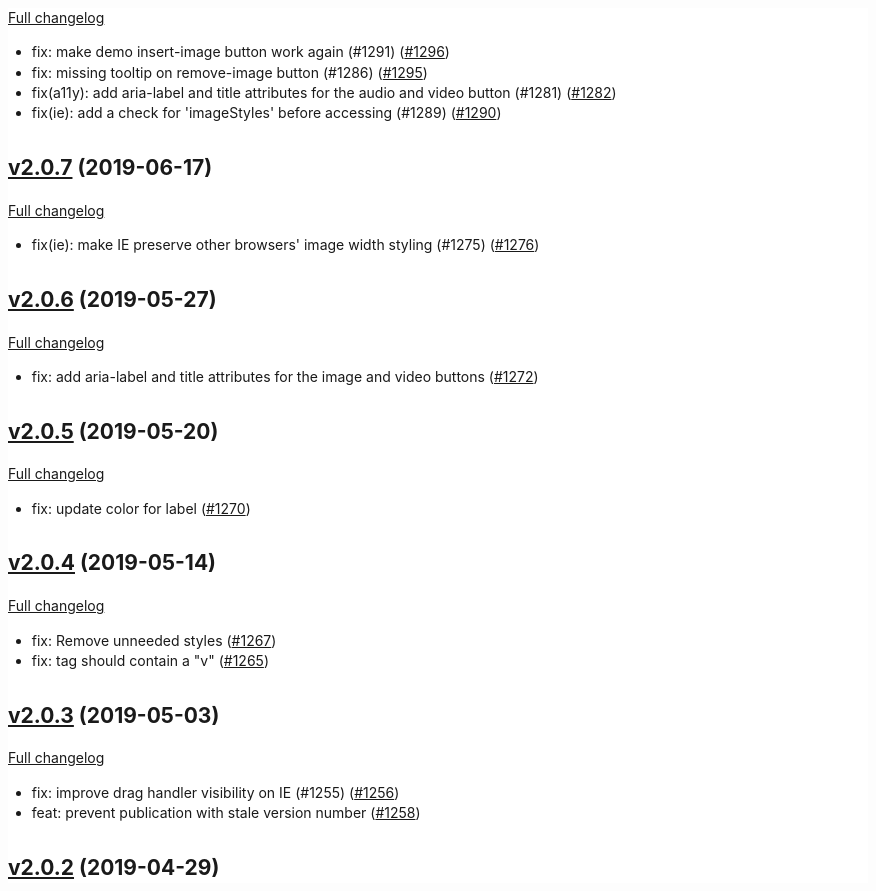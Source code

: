 [Full changelog](https://github.com/liferay/alloy-editor/compare/v2.0.7...v2.0.8)

-   fix: make demo insert-image button work again (#1291) ([\#1296](https://github.com/liferay/alloy-editor/pull/1296))
-   fix: missing tooltip on remove-image button (#1286) ([\#1295](https://github.com/liferay/alloy-editor/pull/1295))
-   fix(a11y): add aria-label and title attributes for the audio and video button (#1281) ([\#1282](https://github.com/liferay/alloy-editor/pull/1282))
-   fix(ie): add a check for 'imageStyles' before accessing (#1289) ([\#1290](https://github.com/liferay/alloy-editor/pull/1290))

## [v2.0.7](https://github.com/liferay/alloy-editor/tree/v2.0.7) (2019-06-17)

[Full changelog](https://github.com/liferay/alloy-editor/compare/v2.0.6...v2.0.7)

-   fix(ie): make IE preserve other browsers' image width styling (#1275) ([\#1276](https://github.com/liferay/alloy-editor/pull/1276))

## [v2.0.6](https://github.com/liferay/alloy-editor/tree/v2.0.6) (2019-05-27)

[Full changelog](https://github.com/liferay/alloy-editor/compare/v2.0.5...v2.0.6)

-   fix: add aria-label and title attributes for the image and video buttons ([\#1272](https://github.com/liferay/alloy-editor/pull/1272))

## [v2.0.5](https://github.com/liferay/alloy-editor/tree/v2.0.5) (2019-05-20)

[Full changelog](https://github.com/liferay/alloy-editor/compare/v2.0.4...v2.0.5)

-   fix: update color for label ([\#1270](https://github.com/liferay/alloy-editor/pull/1270))

## [v2.0.4](https://github.com/liferay/alloy-editor/tree/v2.0.4) (2019-05-14)

[Full changelog](https://github.com/liferay/alloy-editor/compare/v2.0.3...v2.0.4)

-   fix: Remove unneeded styles ([\#1267](https://github.com/liferay/alloy-editor/pull/1267))
-   fix: tag should contain a "v" ([\#1265](https://github.com/liferay/alloy-editor/pull/1265))

## [v2.0.3](https://github.com/liferay/alloy-editor/tree/v2.0.3) (2019-05-03)

[Full changelog](https://github.com/liferay/alloy-editor/compare/v2.0.1...v2.0.3)

-   fix: improve drag handler visibility on IE (#1255) ([\#1256](https://github.com/liferay/alloy-editor/pull/1256))
-   feat: prevent publication with stale version number ([\#1258](https://github.com/liferay/alloy-editor/pull/1258))

## [v2.0.2](https://github.com/liferay/alloy-editor/tree/v2.0.2) (2019-04-29)
